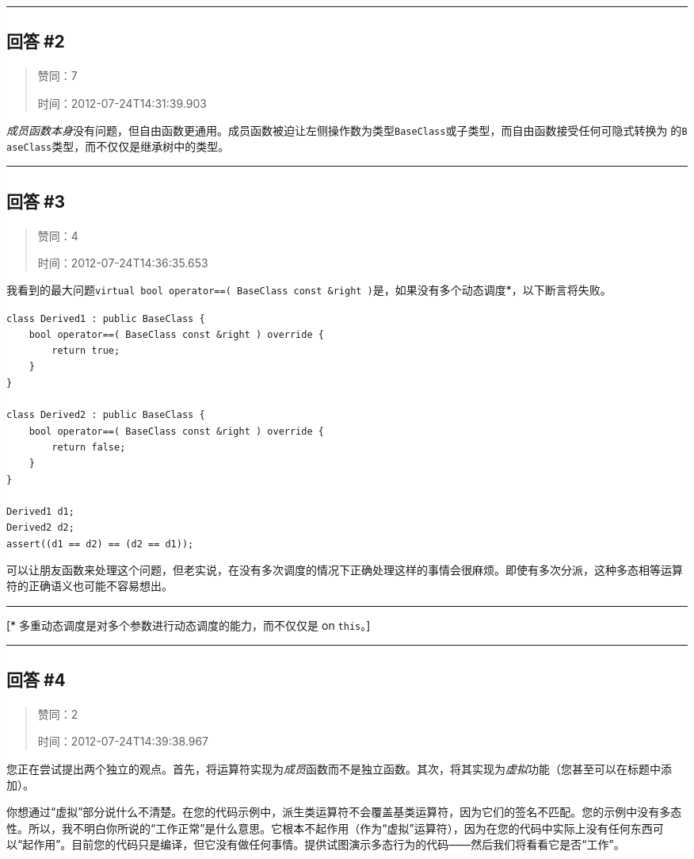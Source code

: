 * * *

## 回答 #2

> 赞同：7
> 
> 时间：2012-07-24T14:31:39.903

*成员函数本身*没有问题，但自由函数更通用。成员函数被迫让左侧操作数为类型`BaseClass`或子类型，而自由函数接受任何可隐式转换为 的`BaseClass`类型，而不仅仅是继承树中的类型。

* * *

## 回答 #3

> 赞同：4
> 
> 时间：2012-07-24T14:36:35.653

我看到的最大问题`virtual bool operator==( BaseClass const &right )`是，如果没有多个动态调度*，以下断言将失败。

```
class Derived1 : public BaseClass {
    bool operator==( BaseClass const &right ) override {
        return true;
    }
}

class Derived2 : public BaseClass {
    bool operator==( BaseClass const &right ) override {
        return false;
    }
}

Derived1 d1;
Derived2 d2;
assert((d1 == d2) == (d2 == d1)); 
```

可以让朋友函数来处理这个问题，但老实说，在没有多次调度的情况下正确处理这样的事情会很麻烦。即使有多次分派，这种多态相等运算符的正确语义也可能不容易想出。

* * *

[* 多重动态调度是对多个参数进行动态调度的能力，而不仅仅是 on `this`。]

* * *

## 回答 #4

> 赞同：2
> 
> 时间：2012-07-24T14:39:38.967

您正在尝试提出两个独立的观点。首先，将运算符实现为*成员*函数而不是独立函数。其次，将其实现为*虚拟*功能（您甚至可以在标题中添加）。

你想通过“虚拟”部分说什么不清楚。在您的代码示例中，派生类运算符不会覆盖基类运算符，因为它们的签名不匹配。您的示例中没有多态性。所以，我不明白你所说的“工作正常”是什么意思。它根本不起作用（作为“虚拟”运算符），因为在您的代码中实际上没有任何东西可以“起作用”。目前您的代码只是编译，但它没有做任何事情。提供试图演示多态行为的代码——然后我们将看看它是否“工作”。


[__NSCFNumber credentialForAccount:]: unrecognized 